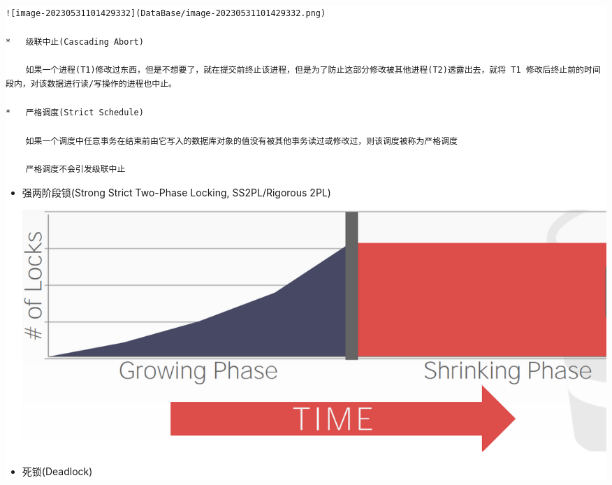     ![image-20230531101429332](DataBase/image-20230531101429332.png)

    *   级联中止(Cascading Abort)

        如果一个进程(T1)修改过东西，但是不想要了，就在提交前终止该进程，但是为了防止这部分修改被其他进程(T2)透露出去，就将 T1 修改后终止前的时间段内，对该数据进行读/写操作的进程也中止。

    *   严格调度(Strict Schedule)

        如果一个调度中任意事务在结束前由它写入的数据库对象的值没有被其他事务读过或修改过，则该调度被称为严格调度

        严格调度不会引发级联中止

*   强两阶段锁(Strong Strict Two-Phase Locking, SS2PL/Rigorous 2PL)

    ![image-20230531101442025](DataBase/image-20230531101442025.png)

*   死锁(Deadlock)
